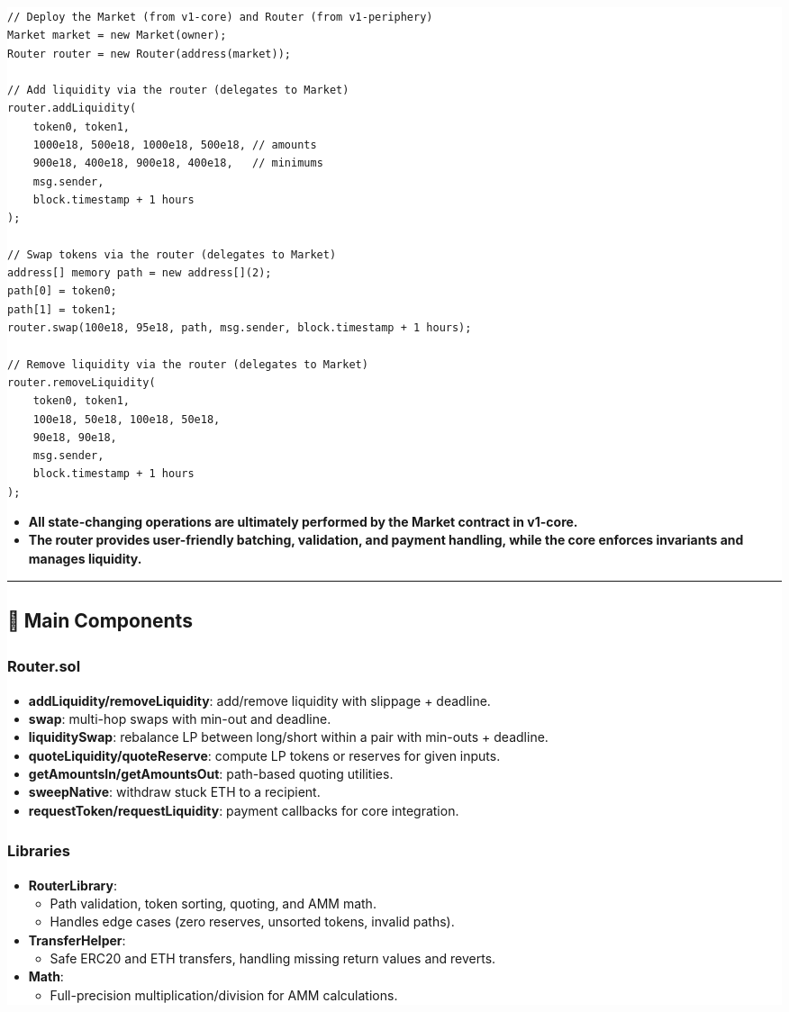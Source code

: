 ```solidity
// Deploy the Market (from v1-core) and Router (from v1-periphery)
Market market = new Market(owner);
Router router = new Router(address(market));

// Add liquidity via the router (delegates to Market)
router.addLiquidity(
    token0, token1,
    1000e18, 500e18, 1000e18, 500e18, // amounts
    900e18, 400e18, 900e18, 400e18,   // minimums
    msg.sender,
    block.timestamp + 1 hours
);

// Swap tokens via the router (delegates to Market)
address[] memory path = new address[](2);
path[0] = token0;
path[1] = token1;
router.swap(100e18, 95e18, path, msg.sender, block.timestamp + 1 hours);

// Remove liquidity via the router (delegates to Market)
router.removeLiquidity(
    token0, token1,
    100e18, 50e18, 100e18, 50e18,
    90e18, 90e18,
    msg.sender,
    block.timestamp + 1 hours
);
```

- **All state-changing operations are ultimately performed by the Market contract in v1-core.**
- **The router provides user-friendly batching, validation, and payment handling, while the core enforces invariants and manages liquidity.**

---

## 🚦 Main Components

### Router.sol
- **addLiquidity/removeLiquidity**: add/remove liquidity with slippage + deadline.
- **swap**: multi-hop swaps with min-out and deadline.
- **liquiditySwap**: rebalance LP between long/short within a pair with min-outs + deadline.
- **quoteLiquidity/quoteReserve**: compute LP tokens or reserves for given inputs.
- **getAmountsIn/getAmountsOut**: path-based quoting utilities.
- **sweepNative**: withdraw stuck ETH to a recipient.
- **requestToken/requestLiquidity**: payment callbacks for core integration.

### Libraries
- **RouterLibrary**:  
  - Path validation, token sorting, quoting, and AMM math.
  - Handles edge cases (zero reserves, unsorted tokens, invalid paths).
- **TransferHelper**:  
  - Safe ERC20 and ETH transfers, handling missing return values and reverts.
- **Math**:  
  - Full-precision multiplication/division for AMM calculations.
